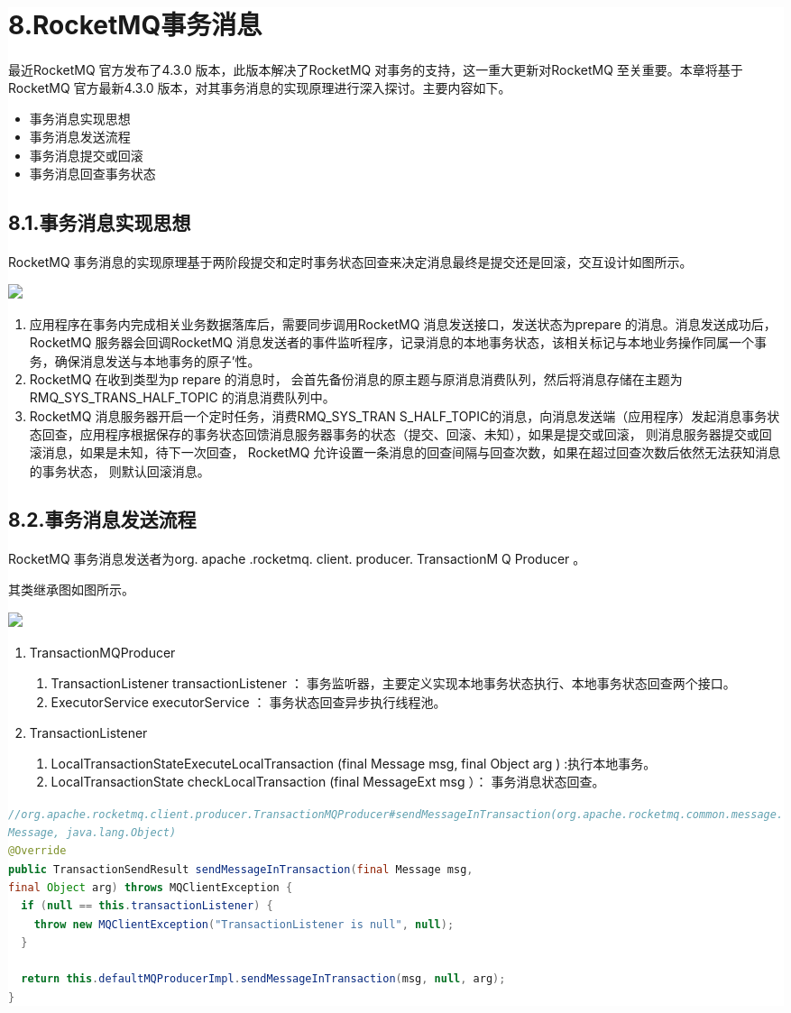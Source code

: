 # 8.RocketMQ事务消息

最近RocketMQ 官方发布了4.3.0 版本，此版本解决了RocketMQ 对事务的支持，这一重大更新对RocketMQ 至关重要。本章将基于RocketMQ 官方最新4.3.0 版本，对其事务消息的实现原理进行深入探讨。主要内容如下。

* 事务消息实现思想
* 事务消息发送流程
* 事务消息提交或回滚
* 事务消息回查事务状态

## 8.1.事务消息实现思想

RocketMQ 事务消息的实现原理基于两阶段提交和定时事务状态回查来决定消息最终是提交还是回滚，交互设计如图所示。

![](http://markdown-img-bed-ali.oss-cn-hangzhou.aliyuncs.com/2019-08-03-094227.png)

1. 应用程序在事务内完成相关业务数据落库后，需要同步调用RocketMQ 消息发送接口，发送状态为prepare 的消息。消息发送成功后， RocketMQ 服务器会回调RocketMQ 消息发送者的事件监听程序，记录消息的本地事务状态，该相关标记与本地业务操作同属一个事务，确保消息发送与本地事务的原子’性。
2. RocketMQ 在收到类型为p repare 的消息时， 会首先备份消息的原主题与原消息消费队列，然后将消息存储在主题为RMQ_SYS_TRANS_HALF_TOPIC 的消息消费队列中。
3. RocketMQ 消息服务器开启一个定时任务，消费RMQ_SYS_TRAN S_HALF_TOPIC的消息，向消息发送端（应用程序）发起消息事务状态回查，应用程序根据保存的事务状态回馈消息服务器事务的状态（提交、回滚、未知），如果是提交或回滚， 则消息服务器提交或回滚消息，如果是未知，待下一次回查， RocketMQ 允许设置一条消息的回查间隔与回查次数，如果在超过回查次数后依然无法获知消息的事务状态， 则默认回滚消息。

## 8.2.事务消息发送流程

RocketMQ 事务消息发送者为org. apache .rocketmq. client. producer. TransactionM Q Producer 。

其类继承图如图所示。

![](http://markdown-img-bed-ali.oss-cn-hangzhou.aliyuncs.com/2019-08-03-094227.png)

1. TransactionMQProducer
   1.  TransactionListener transactionListener ： 事务监听器，主要定义实现本地事务状态执行、本地事务状态回查两个接口。
   2. ExecutorService executorService ： 事务状态回查异步执行线程池。

2. TransactionListener
   1. LocalTransactionStateExecuteLocalTransaction (final Message msg, final Object arg ) :执行本地事务。
   2. LocalTransactionState checkLocalTransaction (final MessageExt msg ）： 事务消息状态回查。



```java
//org.apache.rocketmq.client.producer.TransactionMQProducer#sendMessageInTransaction(org.apache.rocketmq.common.message.Message, java.lang.Object)
@Override
public TransactionSendResult sendMessageInTransaction(final Message msg,
final Object arg) throws MQClientException {
  if (null == this.transactionListener) {
    throw new MQClientException("TransactionListener is null", null);
  }

  return this.defaultMQProducerImpl.sendMessageInTransaction(msg, null, arg);
}
```
